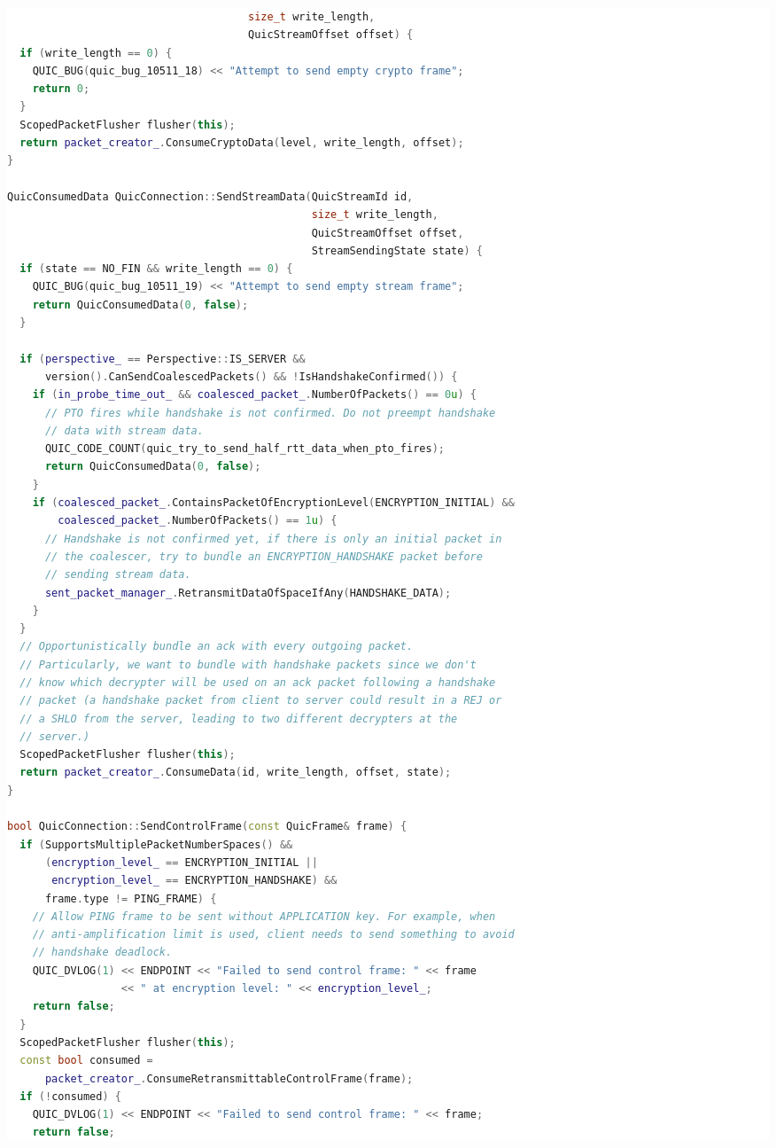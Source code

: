```cpp
                                      size_t write_length,
                                      QuicStreamOffset offset) {
  if (write_length == 0) {
    QUIC_BUG(quic_bug_10511_18) << "Attempt to send empty crypto frame";
    return 0;
  }
  ScopedPacketFlusher flusher(this);
  return packet_creator_.ConsumeCryptoData(level, write_length, offset);
}

QuicConsumedData QuicConnection::SendStreamData(QuicStreamId id,
                                                size_t write_length,
                                                QuicStreamOffset offset,
                                                StreamSendingState state) {
  if (state == NO_FIN && write_length == 0) {
    QUIC_BUG(quic_bug_10511_19) << "Attempt to send empty stream frame";
    return QuicConsumedData(0, false);
  }

  if (perspective_ == Perspective::IS_SERVER &&
      version().CanSendCoalescedPackets() && !IsHandshakeConfirmed()) {
    if (in_probe_time_out_ && coalesced_packet_.NumberOfPackets() == 0u) {
      // PTO fires while handshake is not confirmed. Do not preempt handshake
      // data with stream data.
      QUIC_CODE_COUNT(quic_try_to_send_half_rtt_data_when_pto_fires);
      return QuicConsumedData(0, false);
    }
    if (coalesced_packet_.ContainsPacketOfEncryptionLevel(ENCRYPTION_INITIAL) &&
        coalesced_packet_.NumberOfPackets() == 1u) {
      // Handshake is not confirmed yet, if there is only an initial packet in
      // the coalescer, try to bundle an ENCRYPTION_HANDSHAKE packet before
      // sending stream data.
      sent_packet_manager_.RetransmitDataOfSpaceIfAny(HANDSHAKE_DATA);
    }
  }
  // Opportunistically bundle an ack with every outgoing packet.
  // Particularly, we want to bundle with handshake packets since we don't
  // know which decrypter will be used on an ack packet following a handshake
  // packet (a handshake packet from client to server could result in a REJ or
  // a SHLO from the server, leading to two different decrypters at the
  // server.)
  ScopedPacketFlusher flusher(this);
  return packet_creator_.ConsumeData(id, write_length, offset, state);
}

bool QuicConnection::SendControlFrame(const QuicFrame& frame) {
  if (SupportsMultiplePacketNumberSpaces() &&
      (encryption_level_ == ENCRYPTION_INITIAL ||
       encryption_level_ == ENCRYPTION_HANDSHAKE) &&
      frame.type != PING_FRAME) {
    // Allow PING frame to be sent without APPLICATION key. For example, when
    // anti-amplification limit is used, client needs to send something to avoid
    // handshake deadlock.
    QUIC_DVLOG(1) << ENDPOINT << "Failed to send control frame: " << frame
                  << " at encryption level: " << encryption_level_;
    return false;
  }
  ScopedPacketFlusher flusher(this);
  const bool consumed =
      packet_creator_.ConsumeRetransmittableControlFrame(frame);
  if (!consumed) {
    QUIC_DVLOG(1) << ENDPOINT << "Failed to send control frame: " << frame;
    return false;
```